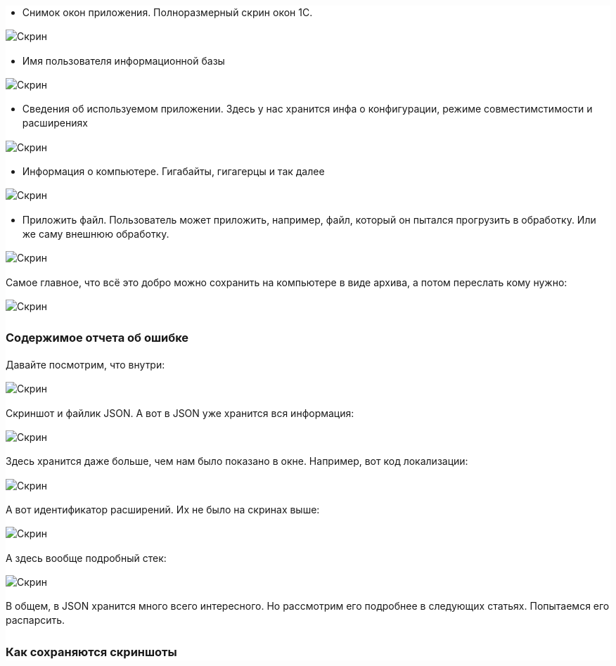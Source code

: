 - Снимок окон приложения. Полноразмерный скрин окон 1С.

![Скрин](15.png)

- Имя пользователя информационной базы

![Скрин](16.png)

- Сведения об используемом приложении. Здесь у нас хранится инфа о конфигурации, режиме совместимстимости и расширениях

![Скрин](17.png)

- Информация о компьютере. Гигабайты, гигагерцы и так далее

![Скрин](18.png)

- Приложить файл. Пользователь может приложить, например, файл, который он пытался прогрузить в обработку. Или же саму внешнюю обработку. 

![Скрин](19.png)

Самое главное, что всё это добро можно сохранить на компьютере в виде архива, а потом переслать кому нужно:

![Скрин](20.png)

### Содержимое отчета об ошибке

Давайте посмотрим, что внутри:

![Скрин](21.png)

Скриншот и файлик JSON. А вот в JSON уже хранится вся информация:

![Скрин](22.png)

Здесь хранится даже больше, чем нам было показано в окне. Например, вот код локализации:

![Скрин](23.png)

А вот идентификатор расширений. Их не было на скринах выше:

![Скрин](24.png)

А здесь вообще подробный стек:

![Скрин](25.png)

В общем, в JSON хранится много всего интересного. Но рассмотрим его подробнее в следующих статьях. Попытаемся его распарсить.

### Как сохраняются скриншоты
